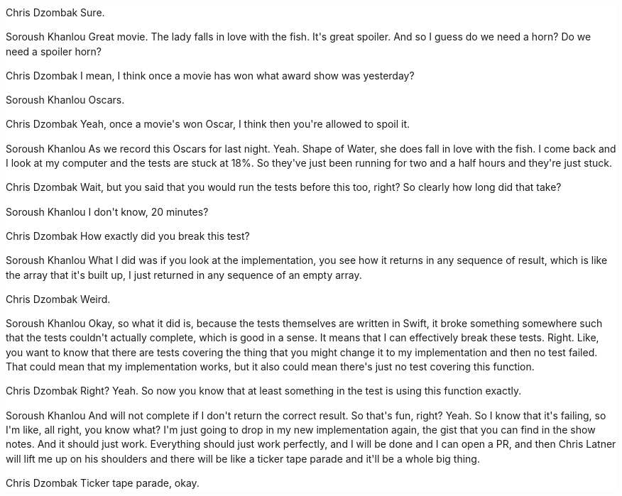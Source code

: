 Chris Dzombak
Sure.

Soroush Khanlou
Great movie. The lady falls in love with the fish. It's great spoiler. And so I guess do we need a horn? Do we need a spoiler horn?

Chris Dzombak
I mean, I think once a movie has won what award show was yesterday?

Soroush Khanlou
Oscars.

Chris Dzombak
Yeah, once a movie's won Oscar, I think then you're allowed to spoil it.

Soroush Khanlou
As we record this Oscars for last night. Yeah. Shape of Water, she does fall in love with the fish. I come back and I look at my computer and the tests are stuck at 18%. So they've just been running for two and a half hours and they're just stuck.

Chris Dzombak
Wait, but you said that you would run the tests before this too, right? So clearly how long did that take?

Soroush Khanlou
I don't know, 20 minutes?

Chris Dzombak
How exactly did you break this test?

Soroush Khanlou
What I did was if you look at the implementation, you see how it returns in any sequence of result, which is like the array that it's built up, I just returned in any sequence of an empty array.

Chris Dzombak
Weird.

Soroush Khanlou
Okay, so what it did is, because the tests themselves are written in Swift, it broke something somewhere such that the tests couldn't actually complete, which is good in a sense. It means that I can effectively break these tests. Right. Like, you want to know that there are tests covering the thing that you might change it to my implementation and then no test failed. That could mean that my implementation works, but it also could mean there's just no test covering this function.

Chris Dzombak
Right? Yeah. So now you know that at least something in the test is using this function exactly.

Soroush Khanlou
And will not complete if I don't return the correct result. So that's fun, right? Yeah. So I know that it's failing, so I'm like, all right, you know what? I'm just going to drop in my new implementation again, the gist that you can find in the show notes. And it should just work. Everything should just work perfectly, and I will be done and I can open a PR, and then Chris Latner will lift me up on his shoulders and there will be like a ticker tape parade and it'll be a whole big thing.

Chris Dzombak
Ticker tape parade, okay.
